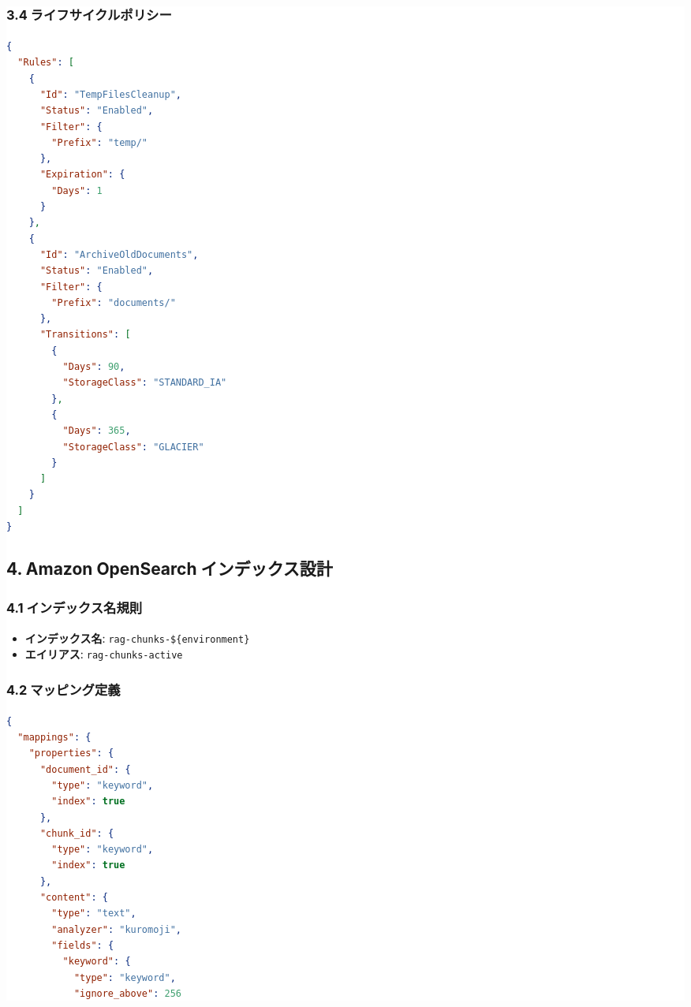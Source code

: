 ### 3.4 ライフサイクルポリシー

```json
{
  "Rules": [
    {
      "Id": "TempFilesCleanup",
      "Status": "Enabled",
      "Filter": {
        "Prefix": "temp/"
      },
      "Expiration": {
        "Days": 1
      }
    },
    {
      "Id": "ArchiveOldDocuments",
      "Status": "Enabled",
      "Filter": {
        "Prefix": "documents/"
      },
      "Transitions": [
        {
          "Days": 90,
          "StorageClass": "STANDARD_IA"
        },
        {
          "Days": 365,
          "StorageClass": "GLACIER"
        }
      ]
    }
  ]
}
```

## 4. Amazon OpenSearch インデックス設計

### 4.1 インデックス名規則

- **インデックス名**: `rag-chunks-${environment}`
- **エイリアス**: `rag-chunks-active`

### 4.2 マッピング定義

```json
{
  "mappings": {
    "properties": {
      "document_id": {
        "type": "keyword",
        "index": true
      },
      "chunk_id": {
        "type": "keyword",
        "index": true
      },
      "content": {
        "type": "text",
        "analyzer": "kuromoji",
        "fields": {
          "keyword": {
            "type": "keyword",
            "ignore_above": 256
```